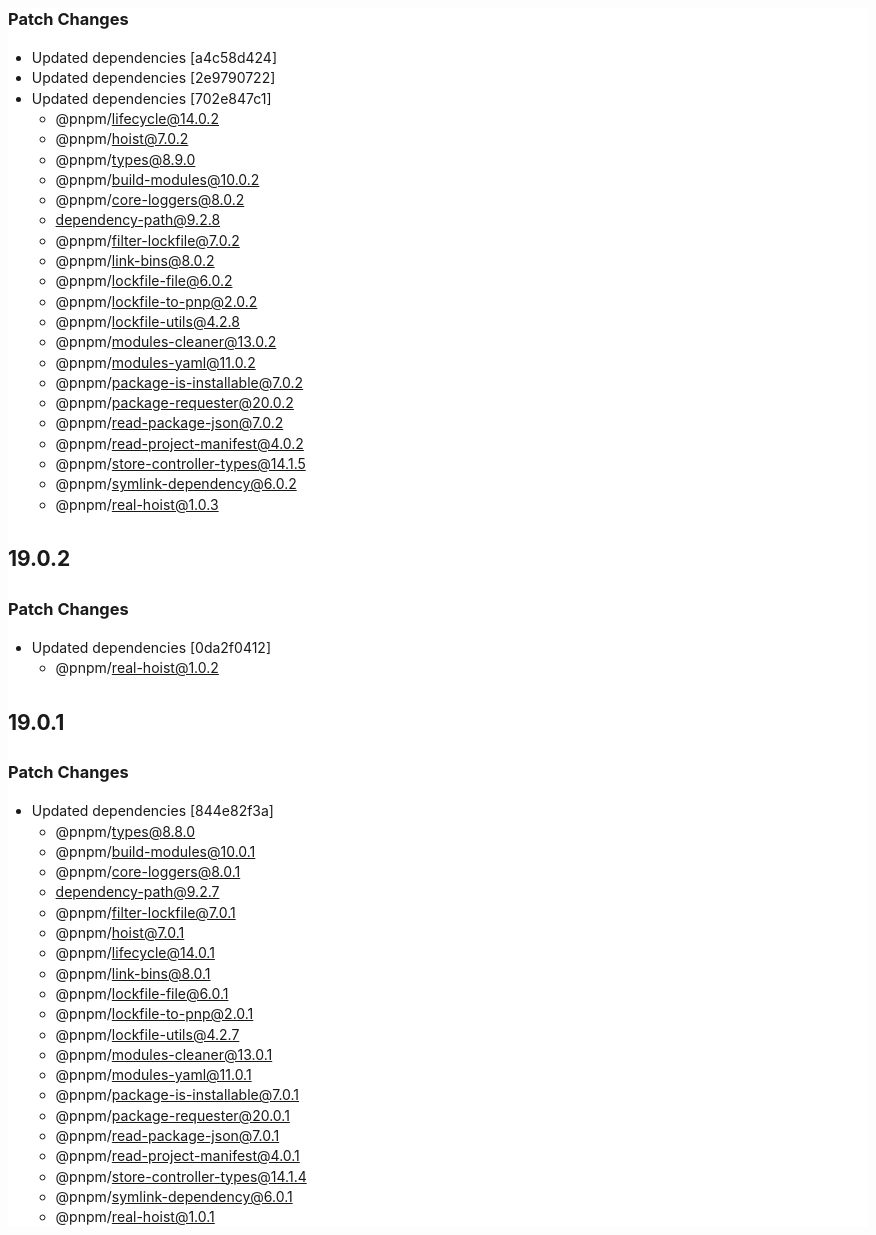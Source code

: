 ### Patch Changes

- Updated dependencies [a4c58d424]
- Updated dependencies [2e9790722]
- Updated dependencies [702e847c1]
  - @pnpm/lifecycle@14.0.2
  - @pnpm/hoist@7.0.2
  - @pnpm/types@8.9.0
  - @pnpm/build-modules@10.0.2
  - @pnpm/core-loggers@8.0.2
  - dependency-path@9.2.8
  - @pnpm/filter-lockfile@7.0.2
  - @pnpm/link-bins@8.0.2
  - @pnpm/lockfile-file@6.0.2
  - @pnpm/lockfile-to-pnp@2.0.2
  - @pnpm/lockfile-utils@4.2.8
  - @pnpm/modules-cleaner@13.0.2
  - @pnpm/modules-yaml@11.0.2
  - @pnpm/package-is-installable@7.0.2
  - @pnpm/package-requester@20.0.2
  - @pnpm/read-package-json@7.0.2
  - @pnpm/read-project-manifest@4.0.2
  - @pnpm/store-controller-types@14.1.5
  - @pnpm/symlink-dependency@6.0.2
  - @pnpm/real-hoist@1.0.3

## 19.0.2

### Patch Changes

- Updated dependencies [0da2f0412]
  - @pnpm/real-hoist@1.0.2

## 19.0.1

### Patch Changes

- Updated dependencies [844e82f3a]
  - @pnpm/types@8.8.0
  - @pnpm/build-modules@10.0.1
  - @pnpm/core-loggers@8.0.1
  - dependency-path@9.2.7
  - @pnpm/filter-lockfile@7.0.1
  - @pnpm/hoist@7.0.1
  - @pnpm/lifecycle@14.0.1
  - @pnpm/link-bins@8.0.1
  - @pnpm/lockfile-file@6.0.1
  - @pnpm/lockfile-to-pnp@2.0.1
  - @pnpm/lockfile-utils@4.2.7
  - @pnpm/modules-cleaner@13.0.1
  - @pnpm/modules-yaml@11.0.1
  - @pnpm/package-is-installable@7.0.1
  - @pnpm/package-requester@20.0.1
  - @pnpm/read-package-json@7.0.1
  - @pnpm/read-project-manifest@4.0.1
  - @pnpm/store-controller-types@14.1.4
  - @pnpm/symlink-dependency@6.0.1
  - @pnpm/real-hoist@1.0.1

